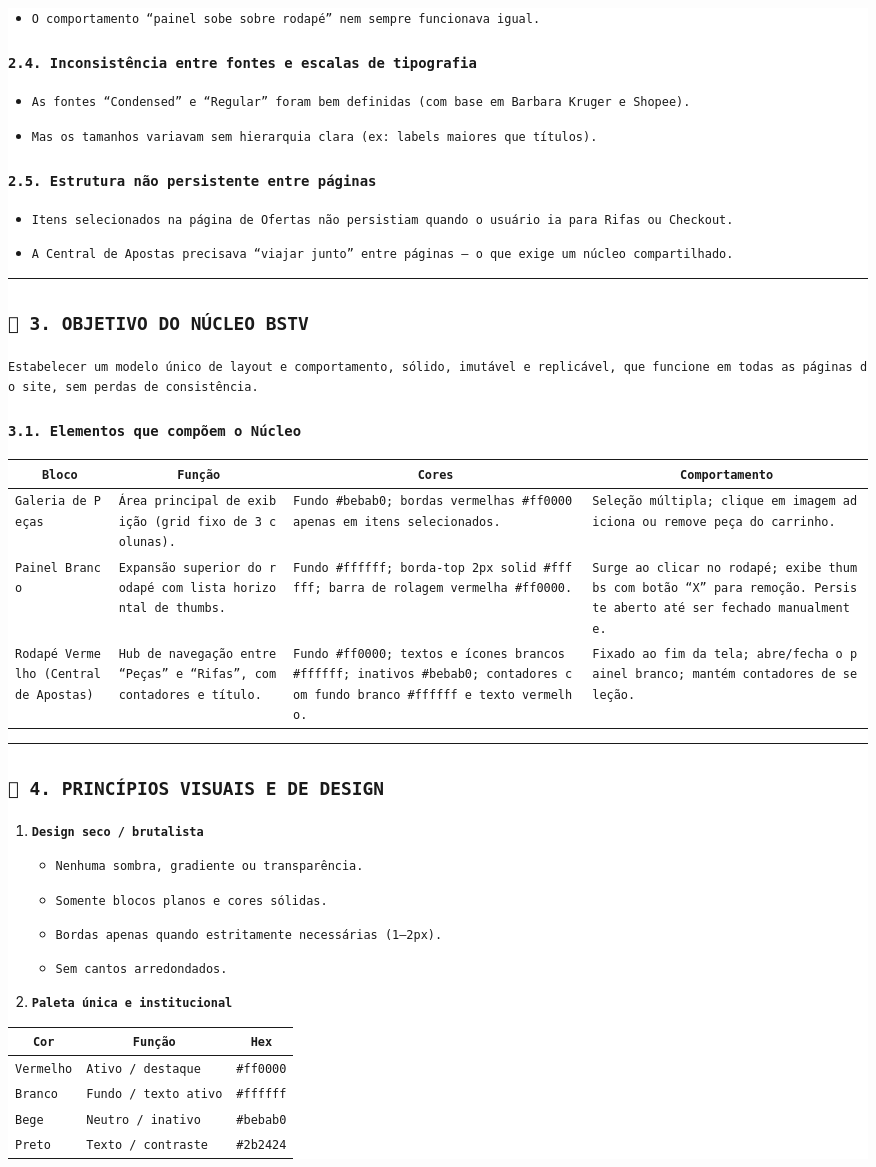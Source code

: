 * `O comportamento “painel sobe sobre rodapé” nem sempre funcionava igual.`

### **`2.4. Inconsistência entre fontes e escalas de tipografia`**

* `As fontes “Condensed” e “Regular” foram bem definidas (com base em Barbara Kruger e Shopee).`

* `Mas os tamanhos variavam sem hierarquia clara (ex: labels maiores que títulos).`

### **`2.5. Estrutura não persistente entre páginas`**

* `Itens selecionados na página de Ofertas não persistiam quando o usuário ia para Rifas ou Checkout.`

* `A Central de Apostas precisava “viajar junto” entre páginas — o que exige um núcleo compartilhado.`

---

## **`🔧 3. OBJETIVO DO NÚCLEO BSTV`**

`Estabelecer um modelo único de layout e comportamento, sólido, imutável e replicável, que funcione em todas as páginas do site, sem perdas de consistência.`

### **`3.1. Elementos que compõem o Núcleo`**

| `Bloco` | `Função` | `Cores` | `Comportamento` |
| ----- | ----- | ----- | ----- |
| `Galeria de Peças` | `Área principal de exibição (grid fixo de 3 colunas).` | `Fundo #bebab0; bordas vermelhas #ff0000 apenas em itens selecionados.` | `Seleção múltipla; clique em imagem adiciona ou remove peça do carrinho.` |
| `Painel Branco` | `Expansão superior do rodapé com lista horizontal de thumbs.` | `Fundo #ffffff; borda-top 2px solid #ffffff; barra de rolagem vermelha #ff0000.` | `Surge ao clicar no rodapé; exibe thumbs com botão “X” para remoção. Persiste aberto até ser fechado manualmente.` |
| `Rodapé Vermelho (Central de Apostas)` | `Hub de navegação entre “Peças” e “Rifas”, com contadores e título.` | `Fundo #ff0000; textos e ícones brancos #ffffff; inativos #bebab0; contadores com fundo branco #ffffff e texto vermelho.` | `Fixado ao fim da tela; abre/fecha o painel branco; mantém contadores de seleção.` |

---

## **`🎨 4. PRINCÍPIOS VISUAIS E DE DESIGN`**

1. **`Design seco / brutalista`**

   * `Nenhuma sombra, gradiente ou transparência.`

   * `Somente blocos planos e cores sólidas.`

   * `Bordas apenas quando estritamente necessárias (1–2px).`

   * `Sem cantos arredondados.`

2. **`Paleta única e institucional`**

| `Cor` | `Função` | `Hex` |
| ----- | ----- | ----- |
| `Vermelho` | `Ativo / destaque` | `#ff0000` |
| `Branco` | `Fundo / texto ativo` | `#ffffff` |
| `Bege` | `Neutro / inativo` | `#bebab0` |
| `Preto` | `Texto / contraste` | `#2b2424` |
